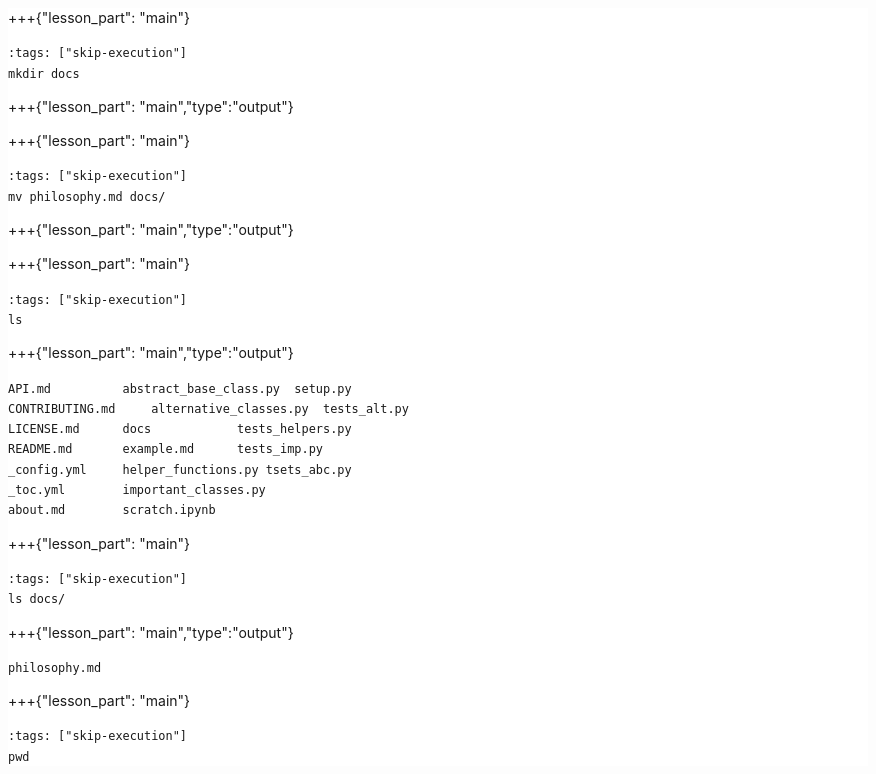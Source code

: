 +++{"lesson_part": "main"}

```{code-cell} bash
:tags: ["skip-execution"]
mkdir docs
```

+++{"lesson_part": "main","type":"output"}

```{code-block} console
```

+++{"lesson_part": "main"}

```{code-cell} bash
:tags: ["skip-execution"]
mv philosophy.md docs/
```

+++{"lesson_part": "main","type":"output"}

```{code-block} console
```

+++{"lesson_part": "main"}

```{code-cell} bash
:tags: ["skip-execution"]
ls
```

+++{"lesson_part": "main","type":"output"}

```{code-block} console
API.md			abstract_base_class.py	setup.py
CONTRIBUTING.md		alternative_classes.py	tests_alt.py
LICENSE.md		docs			tests_helpers.py
README.md		example.md		tests_imp.py
_config.yml		helper_functions.py	tsets_abc.py
_toc.yml		important_classes.py
about.md		scratch.ipynb
```

+++{"lesson_part": "main"}

```{code-cell} bash
:tags: ["skip-execution"]
ls docs/
```

+++{"lesson_part": "main","type":"output"}

```{code-block} console
philosophy.md
```

+++{"lesson_part": "main"}

```{code-cell} bash
:tags: ["skip-execution"]
pwd
```
